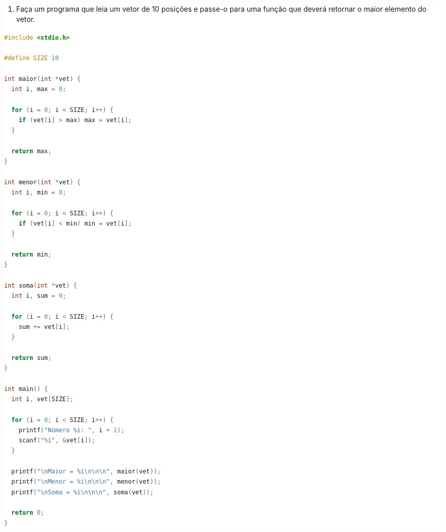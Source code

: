 1. Faça um programa que leia um vetor de 10 posições e passe-o para uma função que deverá retornar o maior elemento do vetor.

```c
#include <stdio.h>

#define SIZE 10

int maior(int *vet) {
  int i, max = 0;

  for (i = 0; i < SIZE; i++) {
    if (vet[i] > max) max = vet[i];
  }

  return max;
}

int menor(int *vet) {
  int i, min = 0;

  for (i = 0; i < SIZE; i++) {
    if (vet[i] < min) min = vet[i];
  }

  return min;
}

int soma(int *vet) {
  int i, sum = 0;

  for (i = 0; i < SIZE; i++) {
    sum += vet[i];
  }

  return sum;
}

int main() {
  int i, vet[SIZE];

  for (i = 0; i < SIZE; i++) {
    printf("Número %i: ", i + 1);
    scanf("%i", &vet[i]);
  }

  printf("\nMaior = %i\n\n\n", maior(vet));
  printf("\nMenor = %i\n\n\n", menor(vet));
  printf("\nSoma = %i\n\n\n", soma(vet));

  return 0;
}
```
